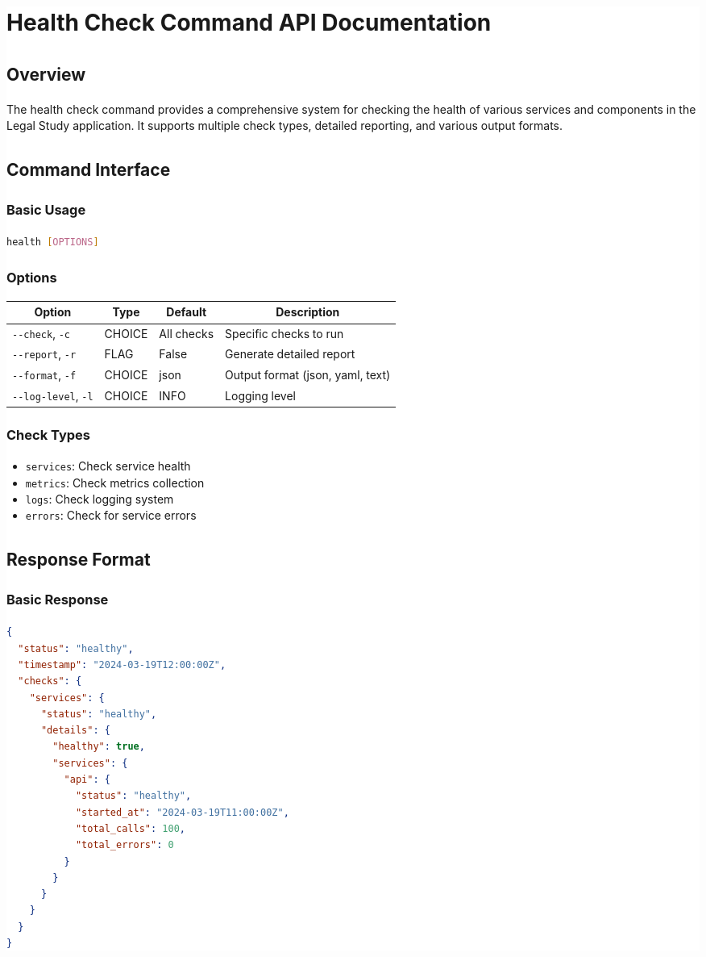 # Health Check Command API Documentation

## Overview
The health check command provides a comprehensive system for checking the health of various services and components in the Legal Study application. It supports multiple check types, detailed reporting, and various output formats.

## Command Interface

### Basic Usage
```bash
health [OPTIONS]
```

### Options
| Option | Type | Default | Description |
|--------|------|---------|-------------|
| `--check`, `-c` | CHOICE | All checks | Specific checks to run |
| `--report`, `-r` | FLAG | False | Generate detailed report |
| `--format`, `-f` | CHOICE | json | Output format (json, yaml, text) |
| `--log-level`, `-l` | CHOICE | INFO | Logging level |

### Check Types
- `services`: Check service health
- `metrics`: Check metrics collection
- `logs`: Check logging system
- `errors`: Check for service errors

## Response Format

### Basic Response
```json
{
  "status": "healthy",
  "timestamp": "2024-03-19T12:00:00Z",
  "checks": {
    "services": {
      "status": "healthy",
      "details": {
        "healthy": true,
        "services": {
          "api": {
            "status": "healthy",
            "started_at": "2024-03-19T11:00:00Z",
            "total_calls": 100,
            "total_errors": 0
          }
        }
      }
    }
  }
}
```

